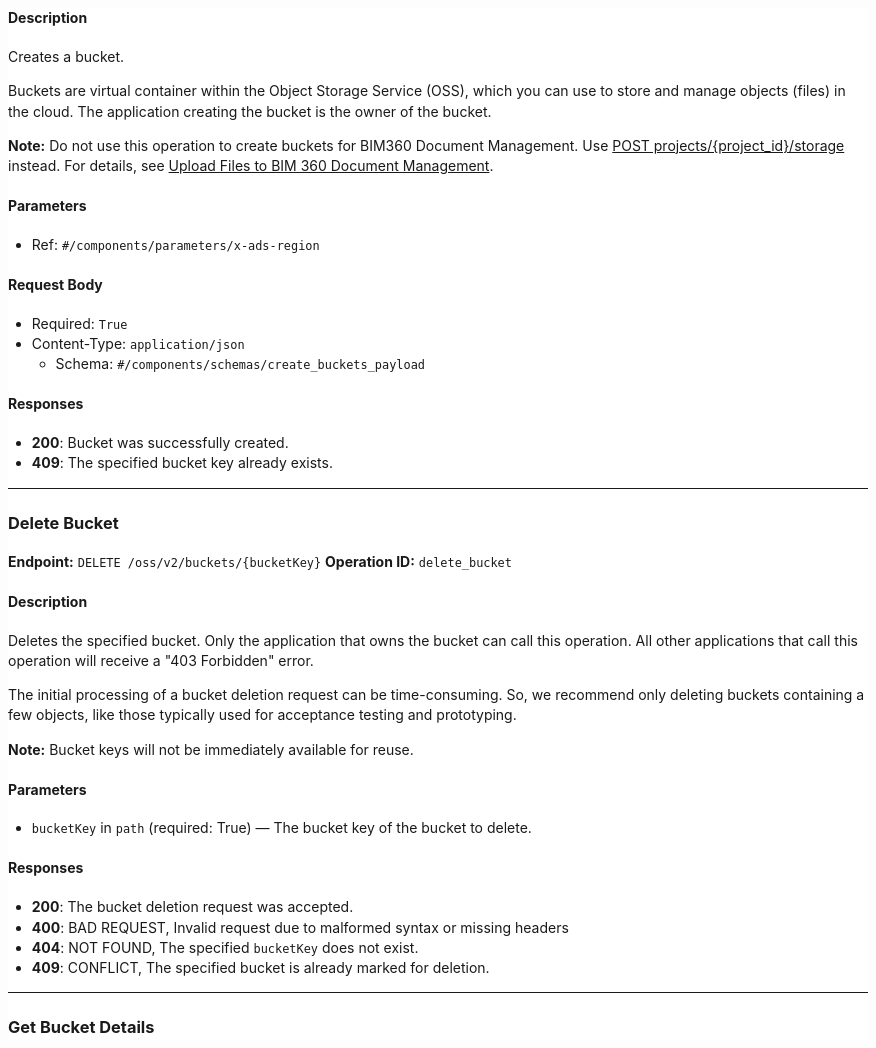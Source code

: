 #### Description
Creates a bucket. 

Buckets are virtual container within the Object Storage Service (OSS), which you can use to store and manage objects (files) in the cloud. The application creating the bucket is the owner of the bucket.

**Note:** Do not use this operation to create buckets for BIM360 Document Management. Use [POST projects/{project_id}/storage](/en/docs/data/v2/reference/http/projects-project_id-storage-POST>) instead. For details, see [Upload Files to BIM 360 Document Management](/en/docs/bim360/v1/tutorials/document-management/upload-document).

#### Parameters
- Ref: `#/components/parameters/x-ads-region`

#### Request Body
- Required: `True`
- Content-Type: `application/json`
  - Schema: `#/components/schemas/create_buckets_payload`

#### Responses
- **200**: Bucket was successfully created.
- **409**: The specified bucket key already exists.

---

### Delete Bucket

**Endpoint:** `DELETE /oss/v2/buckets/{bucketKey}`
**Operation ID:** `delete_bucket`

#### Description
Deletes the specified bucket. Only the application that owns the bucket can call this operation. All other applications that call this operation will receive a "403 Forbidden" error. 

The initial processing of a bucket deletion request can be time-consuming. So, we recommend only deleting buckets containing a few objects, like those typically used for acceptance testing and prototyping. 

**Note:** Bucket keys will not be immediately available for reuse.

#### Parameters
- `bucketKey` in `path` (required: True) — The bucket key of the bucket to delete.

#### Responses
- **200**: The bucket deletion request was accepted.
- **400**: BAD REQUEST, Invalid request due to malformed syntax or missing headers
- **404**: NOT FOUND, The specified ``bucketKey`` does not exist.
- **409**: CONFLICT, The specified bucket is already marked for deletion.

---

### Get Bucket Details
